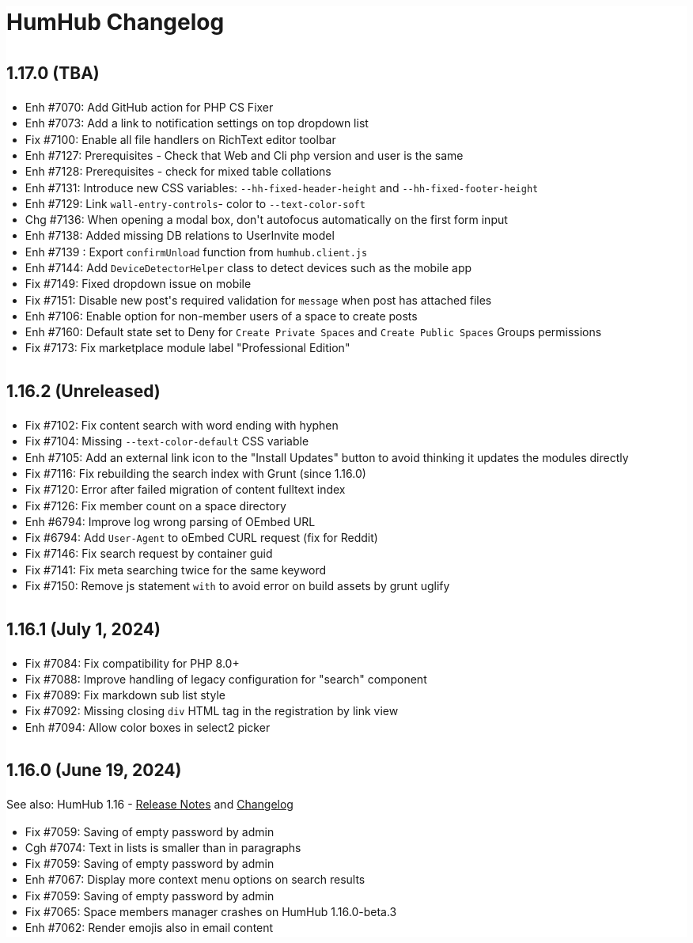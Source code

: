 HumHub Changelog
================

1.17.0 (TBA)
------------
- Enh #7070: Add GitHub action for PHP CS Fixer
- Enh #7073: Add a link to notification settings on top dropdown list
- Fix #7100: Enable all file handlers on RichText editor toolbar
- Enh #7127: Prerequisites - Check that Web and Cli php version and user is the same
- Enh #7128: Prerequisites - check for mixed table collations
- Enh #7131: Introduce new CSS variables: `--hh-fixed-header-height` and `--hh-fixed-footer-height`
- Enh #7129: Link `wall-entry-controls`- color to `--text-color-soft`
- Chg #7136: When opening a modal box, don't autofocus automatically on the first form input
- Enh #7138: Added missing DB relations to UserInvite model
- Enh #7139 : Export `confirmUnload` function from `humhub.client.js`
- Enh #7144: Add `DeviceDetectorHelper` class to detect devices such as the mobile app
- Fix #7149: Fixed dropdown issue on mobile
- Fix #7151: Disable new post's required validation for `message` when post has attached files
- Enh #7106: Enable option for non-member users of a space to create posts
- Enh #7160: Default state set to Deny for `Create Private Spaces` and `Create Public Spaces` Groups permissions
- Fix #7173: Fix marketplace module label "Professional Edition"

1.16.2 (Unreleased)
---------------------
- Fix #7102: Fix content search with word ending with hyphen
- Fix #7104: Missing `--text-color-default` CSS variable
- Enh #7105: Add an external link icon to the "Install Updates" button to avoid thinking it updates the modules directly
- Fix #7116: Fix rebuilding the search index with Grunt (since 1.16.0)
- Fix #7120: Error after failed migration of content fulltext index
- Fix #7126: Fix member count on a space directory
- Enh #6794: Improve log wrong parsing of OEmbed URL
- Fix #6794: Add `User-Agent` to oEmbed CURL request (fix for Reddit)
- Fix #7146: Fix search request by container guid
- Fix #7141: Fix meta searching twice for the same keyword
- Fix #7150: Remove js statement `with` to avoid error on build assets by grunt uglify

1.16.1 (July 1, 2024)
---------------------
- Fix #7084: Fix compatibility for PHP 8.0+
- Fix #7088: Improve handling of legacy configuration for "search" component
- Fix #7089: Fix markdown sub list style
- Fix #7092: Missing closing `div` HTML tag in the registration by link view
- Enh #7094: Allow color boxes in select2 picker

1.16.0 (June 19, 2024)
----------------------
See also: HumHub 1.16 - [Release Notes](https://docs.humhub.org/docs/about/releasenotes/release_notes_1_16) and [Changelog](https://github.com/humhub/humhub/blob/master/CHANGELOG.md)

- Fix #7059: Saving of empty password by admin
- Cgh #7074: Text in lists is smaller than in paragraphs
- Fix #7059: Saving of empty password by admin
- Enh #7067: Display more context menu options on search results
- Fix #7059: Saving of empty password by admin
- Fix #7065: Space members manager crashes on HumHub 1.16.0-beta.3
- Enh #7062: Render emojis also in email content
